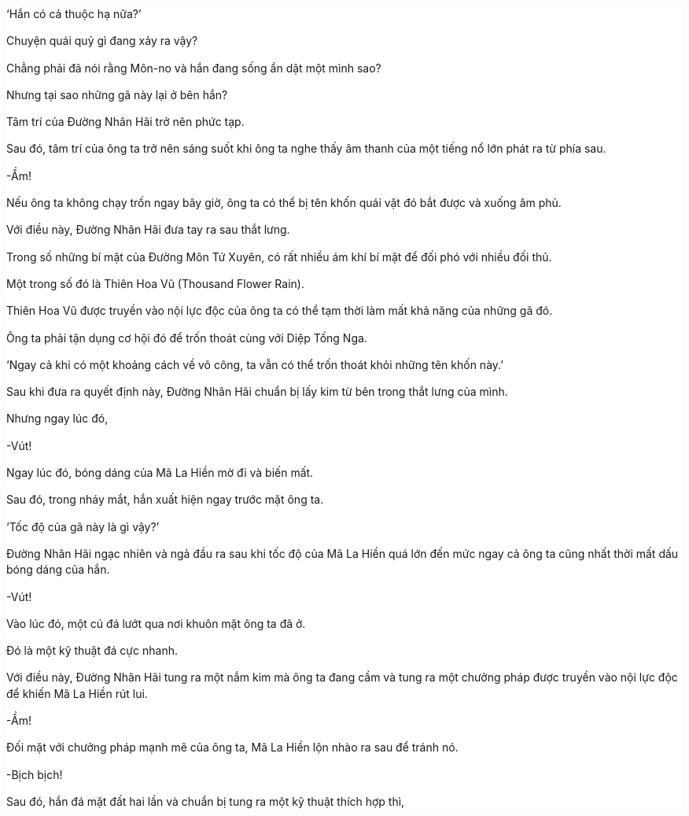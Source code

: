‘Hắn có cả thuộc hạ nữa?’

Chuyện quái quỷ gì đang xảy ra vậy?

Chẳng phải đã nói rằng Môn-no và hắn đang sống ẩn dật một mình sao?

Nhưng tại sao những gã này lại ở bên hắn?

Tâm trí của Đường Nhân Hãi trở nên phức tạp.

Sau đó, tâm trí của ông ta trở nên sáng suốt khi ông ta nghe thấy âm thanh của một tiếng nổ lớn phát ra từ phía sau.

-Ầm!

Nếu ông ta không chạy trốn ngay bây giờ, ông ta có thể bị tên khốn quái vật đó bắt được và xuống âm phủ.

Với điều này, Đường Nhân Hãi đưa tay ra sau thắt lưng.

Trong số những bí mật của Đường Môn Tứ Xuyên, có rất nhiều ám khí bí mật để đối phó với nhiều đối thủ.

Một trong số đó là Thiên Hoa Vũ (Thousand Flower Rain).

Thiên Hoa Vũ được truyền vào nội lực độc của ông ta có thể tạm thời làm mất khả năng của những gã đó.

Ông ta phải tận dụng cơ hội đó để trốn thoát cùng với Diệp Tống Nga.

‘Ngay cả khi có một khoảng cách về võ công, ta vẫn có thể trốn thoát khỏi những tên khốn này.’

Sau khi đưa ra quyết định này, Đường Nhân Hãi chuẩn bị lấy kim từ bên trong thắt lưng của mình.

Nhưng ngay lúc đó,

-Vút!

Ngay lúc đó, bóng dáng của Mã La Hiền mờ đi và biến mất.

Sau đó, trong nháy mắt, hắn xuất hiện ngay trước mặt ông ta.

‘Tốc độ của gã này là gì vậy?’

Đường Nhân Hãi ngạc nhiên và ngả đầu ra sau khi tốc độ của Mã La Hiền quá lớn đến mức ngay cả ông ta cũng nhất thời mất dấu bóng dáng của hắn.

-Vút!

Vào lúc đó, một cú đá lướt qua nơi khuôn mặt ông ta đã ở.

Đó là một kỹ thuật đá cực nhanh.

Với điều này, Đường Nhân Hãi tung ra một nắm kim mà ông ta đang cầm và tung ra một chưởng pháp được truyền vào nội lực độc để khiến Mã La Hiền rút lui.

-Ầm!

Đối mặt với chưởng pháp mạnh mẽ của ông ta, Mã La Hiền lộn nhào ra sau để tránh nó.

-Bịch bịch!

Sau đó, hắn đá mặt đất hai lần và chuẩn bị tung ra một kỹ thuật thích hợp thì,
